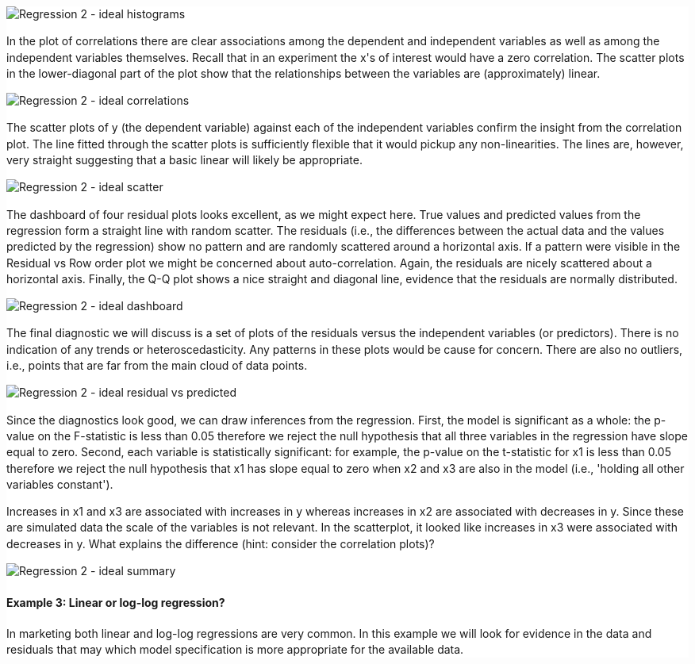 ![Regression 2 - ideal histograms](figures_quant/regression_ideal_hist.png)

In the plot of correlations there are clear associations among the dependent and independent variables as well as among the independent variables themselves. Recall that in an experiment the x's of interest would have a zero correlation. The scatter plots in the lower-diagonal part of the plot show that the relationships between the variables are (approximately) linear.

![Regression 2 - ideal correlations](figures_quant/regression_ideal_corr.png)

The scatter plots of y (the dependent variable) against each of the independent variables confirm the insight from the correlation plot. The line fitted through the scatter plots is sufficiently flexible that it would pickup any non-linearities. The lines are, however, very straight suggesting that a basic linear will likely be appropriate.

![Regression 2 - ideal scatter](figures_quant/regression_ideal_scatter.png)

The dashboard of four residual plots looks excellent, as we might expect here. True values and predicted values from the regression form a straight line with random scatter. The residuals (i.e., the differences between the actual data and the values predicted by the regression) show no pattern and are randomly scattered around a horizontal axis. If a pattern were visible in the Residual vs Row order plot we might be concerned about auto-correlation. Again, the residuals are nicely scattered about a horizontal axis. Finally, the Q-Q plot shows a nice straight and diagonal line, evidence that the residuals are normally distributed.

![Regression 2 - ideal dashboard](figures_quant/regression_ideal_dashboard.png)

The final diagnostic we will discuss is a set of plots of the residuals versus the independent variables (or predictors). There is no indication of any trends or heteroscedasticity. Any patterns in these plots would be cause for concern. There are also no outliers, i.e., points that are far from the main cloud of data points.

![Regression 2 - ideal residual vs predicted](figures_quant/regression_ideal_res_vs_pred.png)

Since the diagnostics look good, we can draw inferences from the regression. First, the model is significant as a whole: the p-value on the F-statistic is less than 0.05 therefore we reject the null hypothesis that all three variables in the regression have slope equal to zero. Second, each variable is statistically significant: for example, the p-value on the t-statistic for x1 is less than 0.05 therefore we reject the null hypothesis that x1 has slope equal to zero when x2 and x3 are also in the model (i.e., 'holding all other variables constant').

Increases in x1 and x3 are associated with increases in y whereas increases in x2 are associated with decreases in y. Since these are simulated data the scale of the variables is not relevant. In the scatterplot, it looked like increases in x3 were associated with decreases in y. What explains the difference (hint: consider the correlation plots)?

![Regression 2 - ideal summary](figures_quant/regression_ideal_summary.png)

#### Example 3: Linear or log-log regression?

In marketing both linear and log-log regressions are very common. In this example we will look for evidence in the data and residuals that may which model specification is more appropriate for the available data.
